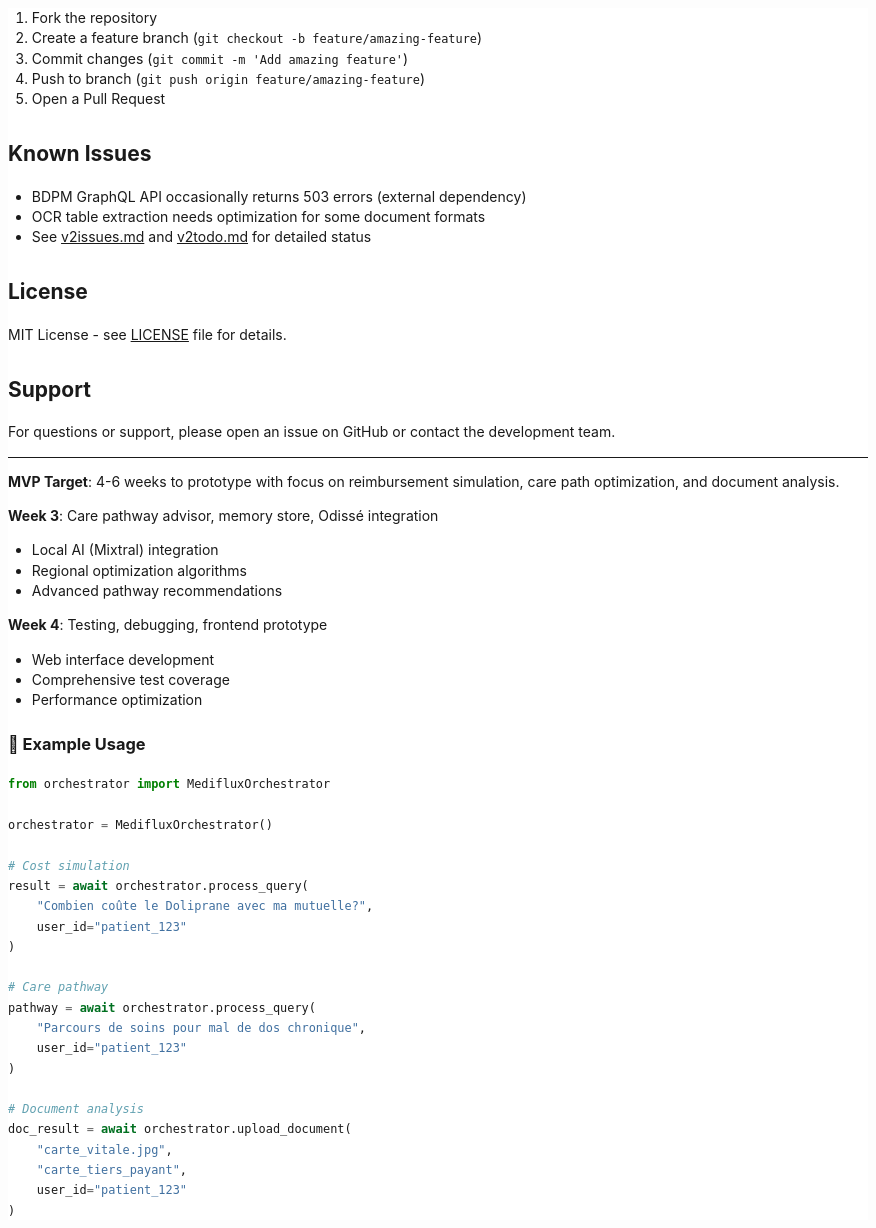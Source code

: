 1. Fork the repository
2. Create a feature branch (`git checkout -b feature/amazing-feature`)
3. Commit changes (`git commit -m 'Add amazing feature'`)
4. Push to branch (`git push origin feature/amazing-feature`)
5. Open a Pull Request

## Known Issues

- BDPM GraphQL API occasionally returns 503 errors (external dependency)
- OCR table extraction needs optimization for some document formats
- See [v2issues.md](docs/v2issues.md) and [v2todo.md](v2todo.md) for detailed status

## License

MIT License - see [LICENSE](LICENSE) file for details.

## Support

For questions or support, please open an issue on GitHub or contact the development team.

---

**MVP Target**: 4-6 weeks to prototype with focus on reimbursement simulation, care path optimization, and document analysis.

**Week 3**: Care pathway advisor, memory store, Odissé integration
- Local AI (Mixtral) integration
- Regional optimization algorithms
- Advanced pathway recommendations

**Week 4**: Testing, debugging, frontend prototype
- Web interface development
- Comprehensive test coverage
- Performance optimization

### 🏥 Example Usage

```python
from orchestrator import MedifluxOrchestrator

orchestrator = MedifluxOrchestrator()

# Cost simulation
result = await orchestrator.process_query(
    "Combien coûte le Doliprane avec ma mutuelle?", 
    user_id="patient_123"
)

# Care pathway
pathway = await orchestrator.process_query(
    "Parcours de soins pour mal de dos chronique",
    user_id="patient_123"  
)

# Document analysis  
doc_result = await orchestrator.upload_document(
    "carte_vitale.jpg", 
    "carte_tiers_payant",
    user_id="patient_123"
)
```
